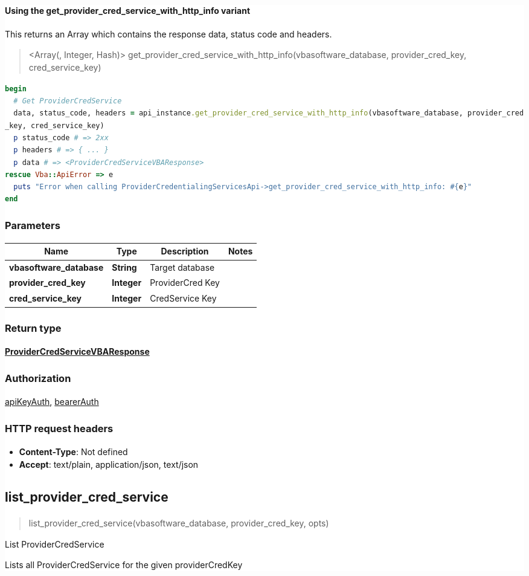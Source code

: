 #### Using the get_provider_cred_service_with_http_info variant

This returns an Array which contains the response data, status code and headers.

> <Array(<ProviderCredServiceVBAResponse>, Integer, Hash)> get_provider_cred_service_with_http_info(vbasoftware_database, provider_cred_key, cred_service_key)

```ruby
begin
  # Get ProviderCredService
  data, status_code, headers = api_instance.get_provider_cred_service_with_http_info(vbasoftware_database, provider_cred_key, cred_service_key)
  p status_code # => 2xx
  p headers # => { ... }
  p data # => <ProviderCredServiceVBAResponse>
rescue Vba::ApiError => e
  puts "Error when calling ProviderCredentialingServicesApi->get_provider_cred_service_with_http_info: #{e}"
end
```

### Parameters

| Name | Type | Description | Notes |
| ---- | ---- | ----------- | ----- |
| **vbasoftware_database** | **String** | Target database |  |
| **provider_cred_key** | **Integer** | ProviderCred Key |  |
| **cred_service_key** | **Integer** | CredService Key |  |

### Return type

[**ProviderCredServiceVBAResponse**](ProviderCredServiceVBAResponse.md)

### Authorization

[apiKeyAuth](../README.md#apiKeyAuth), [bearerAuth](../README.md#bearerAuth)

### HTTP request headers

- **Content-Type**: Not defined
- **Accept**: text/plain, application/json, text/json


## list_provider_cred_service

> <ProviderCredServiceListVBAResponse> list_provider_cred_service(vbasoftware_database, provider_cred_key, opts)

List ProviderCredService

Lists all ProviderCredService for the given providerCredKey
